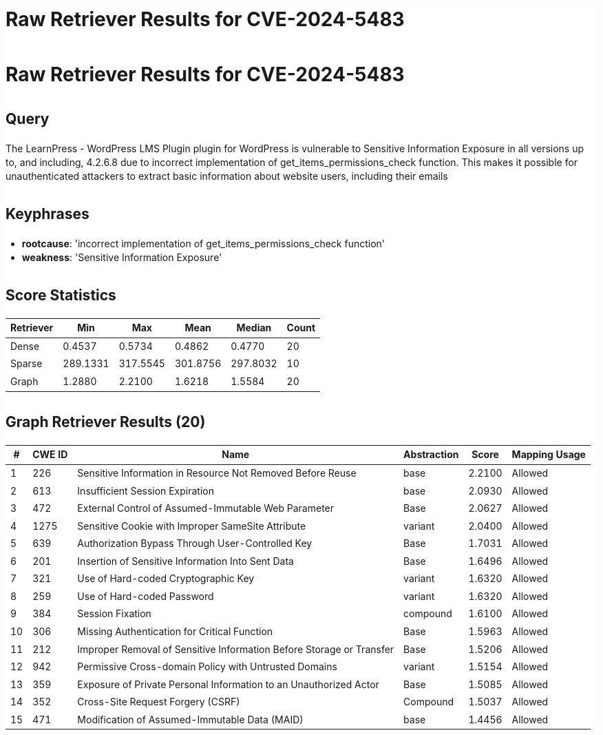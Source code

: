 # Raw Retriever Results for CVE-2024-5483

# Raw Retriever Results for CVE-2024-5483
## Query
The LearnPress - WordPress LMS Plugin plugin for WordPress is vulnerable to Sensitive Information Exposure in all versions up to, and including, 4.2.6.8 due to incorrect implementation of get_items_permissions_check function. This makes it possible for unauthenticated attackers to extract basic information about website users, including their emails

## Keyphrases
- **rootcause**: 'incorrect implementation of get_items_permissions_check function'
- **weakness**: 'Sensitive Information Exposure'

## Score Statistics
| Retriever | Min | Max | Mean | Median | Count |
|-----------|-----|-----|------|--------|-------|
| Dense | 0.4537 | 0.5734 | 0.4862 | 0.4770 | 20 |
| Sparse | 289.1331 | 317.5545 | 301.8756 | 297.8032 | 10 |
| Graph | 1.2880 | 2.2100 | 1.6218 | 1.5584 | 20 |

## Graph Retriever Results (20)
| # | CWE ID | Name | Abstraction | Score | Mapping Usage |
|---|--------|------|-------------|-------|---------------|
| 1 | 226 | Sensitive Information in Resource Not Removed Before Reuse | base | 2.2100 | Allowed |
| 2 | 613 | Insufficient Session Expiration | base | 2.0930 | Allowed |
| 3 | 472 | External Control of Assumed-Immutable Web Parameter | Base | 2.0627 | Allowed |
| 4 | 1275 | Sensitive Cookie with Improper SameSite Attribute | variant | 2.0400 | Allowed |
| 5 | 639 | Authorization Bypass Through User-Controlled Key | Base | 1.7031 | Allowed |
| 6 | 201 | Insertion of Sensitive Information Into Sent Data | Base | 1.6496 | Allowed |
| 7 | 321 | Use of Hard-coded Cryptographic Key | variant | 1.6320 | Allowed |
| 8 | 259 | Use of Hard-coded Password | variant | 1.6320 | Allowed |
| 9 | 384 | Session Fixation | compound | 1.6100 | Allowed |
| 10 | 306 | Missing Authentication for Critical Function | Base | 1.5963 | Allowed |
| 11 | 212 | Improper Removal of Sensitive Information Before Storage or Transfer | Base | 1.5206 | Allowed |
| 12 | 942 | Permissive Cross-domain Policy with Untrusted Domains | variant | 1.5154 | Allowed |
| 13 | 359 | Exposure of Private Personal Information to an Unauthorized Actor | Base | 1.5085 | Allowed |
| 14 | 352 | Cross-Site Request Forgery (CSRF) | Compound | 1.5037 | Allowed |
| 15 | 471 | Modification of Assumed-Immutable Data (MAID) | base | 1.4456 | Allowed |
